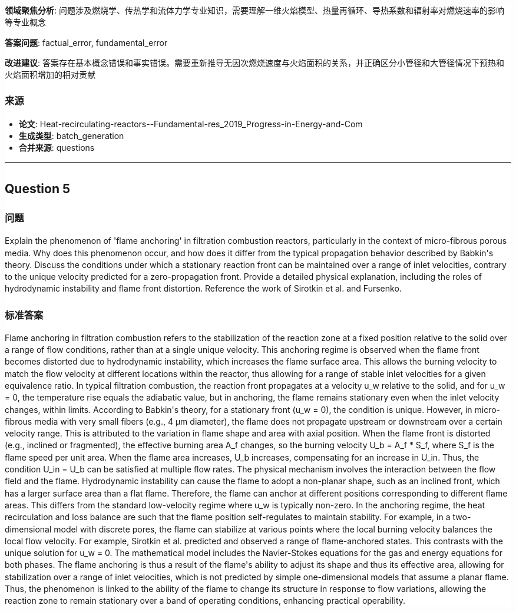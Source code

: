 **领域聚焦分析**: 问题涉及燃烧学、传热学和流体力学专业知识，需要理解一维火焰模型、热量再循环、导热系数和辐射率对燃烧速率的影响等专业概念

**答案问题**: factual_error, fundamental_error

**改进建议**: 答案存在基本概念错误和事实错误。需要重新推导无因次燃烧速度与火焰面积的关系，并正确区分小管径和大管径情况下预热和火焰面积增加的相对贡献

### 来源

- **论文**: Heat-recirculating-reactors--Fundamental-res_2019_Progress-in-Energy-and-Com
- **生成类型**: batch_generation
- **合并来源**: questions

---

## Question 5

### 问题

Explain the phenomenon of 'flame anchoring' in filtration combustion reactors, particularly in the context of micro-fibrous porous media. Why does this phenomenon occur, and how does it differ from the typical propagation behavior described by Babkin's theory. Discuss the conditions under which a stationary reaction front can be maintained over a range of inlet velocities, contrary to the unique velocity predicted for a zero-propagation front. Provide a detailed physical explanation, including the roles of hydrodynamic instability and flame front distortion. Reference the work of Sirotkin et al. and Fursenko.

### 标准答案

Flame anchoring in filtration combustion refers to the stabilization of the reaction zone at a fixed position relative to the solid over a range of flow conditions, rather than at a single unique velocity. This anchoring regime is observed when the flame front becomes distorted due to hydrodynamic instability, which increases the flame surface area. This allows the burning velocity to match the flow velocity at different locations within the reactor, thus allowing for a range of stable inlet velocities for a given equivalence ratio. In typical filtration combustion, the reaction front propagates at a velocity u_w relative to the solid, and for u_w = 0, the temperature rise equals the adiabatic value, but in anchoring, the flame remains stationary even when the inlet velocity changes, within limits. According to Babkin's theory, for a stationary front (u_w = 0), the condition is unique. However, in micro-fibrous media with very small fibers (e.g., 4 μm diameter), the flame does not propagate upstream or downstream over a certain velocity range. This is attributed to the variation in flame shape and area with axial position. When the flame front is distorted (e.g., inclined or fragmented), the effective burning area A_f changes, so the burning velocity U_b = A_f * S_f, where S_f is the flame speed per unit area. When the flame area increases, U_b increases, compensating for an increase in U_in. Thus, the condition U_in = U_b can be satisfied at multiple flow rates. The physical mechanism involves the interaction between the flow field and the flame. Hydrodynamic instability can cause the flame to adopt a non-planar shape, such as an inclined front, which has a larger surface area than a flat flame. Therefore, the flame can anchor at different positions corresponding to different flame areas. This differs from the standard low-velocity regime where u_w is typically non-zero. In the anchoring regime, the heat recirculation and loss balance are such that the flame position self-regulates to maintain stability. For example, in a two-dimensional model with discrete pores, the flame can stabilize at various points where the local burning velocity balances the local flow velocity. For example, Sirotkin et al. predicted and observed a range of flame-anchored states. This contrasts with the unique solution for u_w = 0. The mathematical model includes the Navier-Stokes equations for the gas and energy equations for both phases. The flame anchoring is thus a result of the flame's ability to adjust its shape and thus its effective area, allowing for stabilization over a range of inlet velocities, which is not predicted by simple one-dimensional models that assume a planar flame. Thus, the phenomenon is linked to the ability of the flame to change its structure in response to flow variations, allowing the reaction zone to remain stationary over a band of operating conditions, enhancing practical operability.
